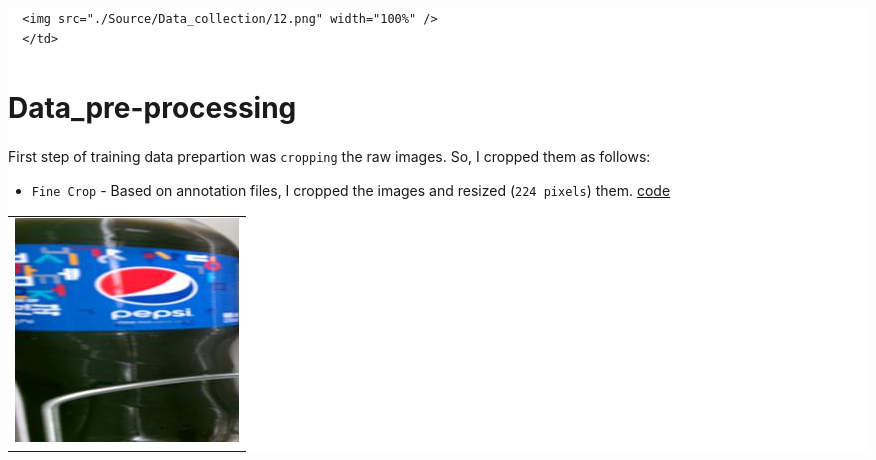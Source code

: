       <img src="./Source/Data_collection/12.png" width="100%" />
      </td>
   </tr>
   </table>



Data_pre-processing
=================

First step of training data prepartion was `cropping` the raw images. So, I cropped them as follows:


* `Fine Crop` - Based on annotation files, I cropped the images and resized (`224 pixels`) them. [code](https://github.com/Laudarisd/Project_Root/blob/master/Data-preprocessing/img_manuplating/crop_from_xml/crop_from_xml.py)


 <table border="0">
   <tr>
      <td>
      <img src="./Source/Data_pre-processing/fine_24.png" width="100%" />